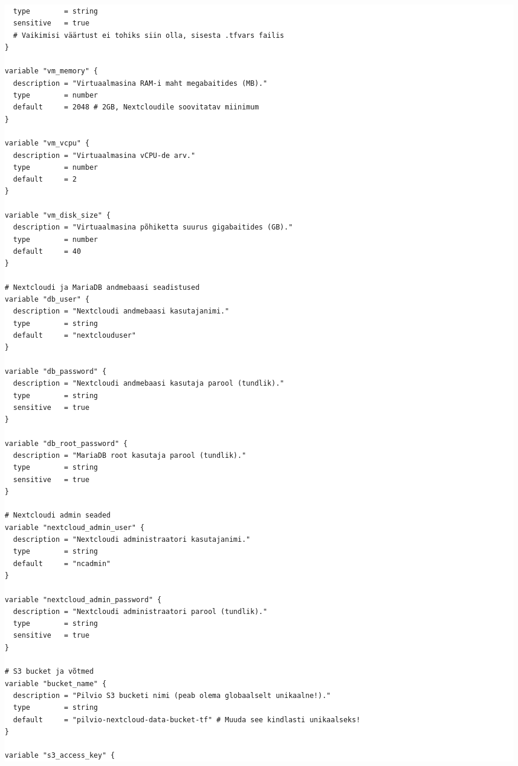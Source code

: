 ```
  type        = string
  sensitive   = true
  # Vaikimisi väärtust ei tohiks siin olla, sisesta .tfvars failis
}

variable "vm_memory" {
  description = "Virtuaalmasina RAM-i maht megabaitides (MB)."
  type        = number
  default     = 2048 # 2GB, Nextcloudile soovitatav miinimum
}

variable "vm_vcpu" {
  description = "Virtuaalmasina vCPU-de arv."
  type        = number
  default     = 2
}

variable "vm_disk_size" {
  description = "Virtuaalmasina põhiketta suurus gigabaitides (GB)."
  type        = number
  default     = 40
}

# Nextcloudi ja MariaDB andmebaasi seadistused
variable "db_user" {
  description = "Nextcloudi andmebaasi kasutajanimi."
  type        = string
  default     = "nextclouduser"
}

variable "db_password" {
  description = "Nextcloudi andmebaasi kasutaja parool (tundlik)."
  type        = string
  sensitive   = true
}

variable "db_root_password" {
  description = "MariaDB root kasutaja parool (tundlik)."
  type        = string
  sensitive   = true
}

# Nextcloudi admin seaded
variable "nextcloud_admin_user" {
  description = "Nextcloudi administraatori kasutajanimi."
  type        = string
  default     = "ncadmin"
}

variable "nextcloud_admin_password" {
  description = "Nextcloudi administraatori parool (tundlik)."
  type        = string
  sensitive   = true
}

# S3 bucket ja võtmed
variable "bucket_name" {
  description = "Pilvio S3 bucketi nimi (peab olema globaalselt unikaalne!)."
  type        = string
  default     = "pilvio-nextcloud-data-bucket-tf" # Muuda see kindlasti unikaalseks!
}

variable "s3_access_key" {
```